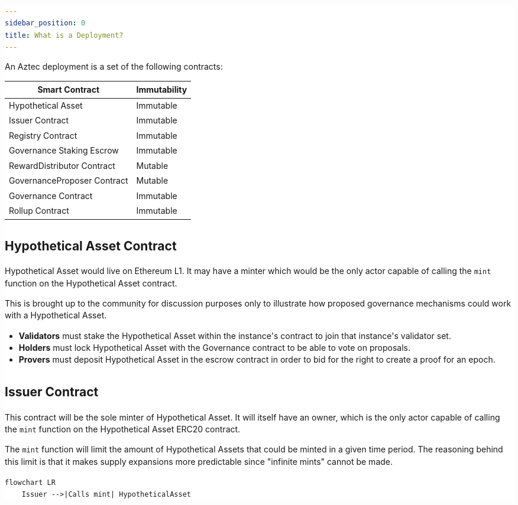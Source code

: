 ```yaml
---
sidebar_position: 0
title: What is a Deployment?
---
```


An Aztec deployment is a set of the following contracts:

| Smart Contract               | Immutability |
| ---------------------------- | ------------ |
| Hypothetical Asset           | Immutable    |
| Issuer Contract              | Immutable    |
| Registry Contract            | Immutable    |
| Governance Staking Escrow    | Immutable    |
| RewardDistributor Contract   | Mutable      |
| GovernanceProposer Contract  | Mutable      |
| Governance Contract          | Immutable    |
| Rollup Contract              | Immutable    |

## Hypothetical Asset Contract

Hypothetical Asset would live on Ethereum L1. It may have a minter which would be the only actor capable of calling the `mint` function on the Hypothetical Asset contract.

This is brought up to the community for discussion purposes only to illustrate how proposed governance mechanisms could work with a Hypothetical Asset.

- **Validators** must stake the Hypothetical Asset within the instance's contract to join that instance's validator set.
- **Holders** must lock Hypothetical Asset with the Governance contract to be able to vote on proposals.
- **Provers** must deposit Hypothetical Asset in the escrow contract in order to bid for the right to create a proof for an epoch.

## Issuer Contract

This contract will be the sole minter of Hypothetical Asset. It will itself have an owner, which is the only actor capable of calling the `mint` function on the Hypothetical Asset ERC20 contract.

The `mint` function will limit the amount of Hypothetical Assets that could be minted in a given time period. The reasoning behind this limit is that it makes supply expansions more predictable since "infinite mints" cannot be made.

```mermaid
flowchart LR
    Issuer -->|Calls mint| HypotheticalAsset
```
